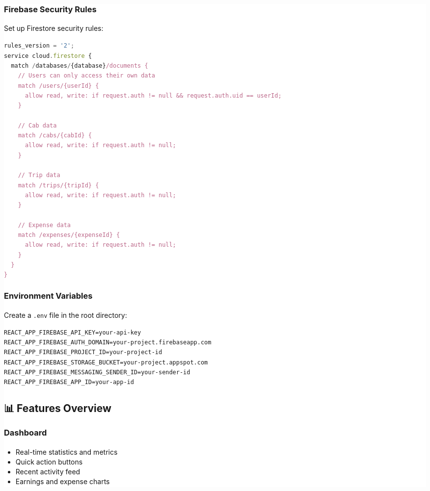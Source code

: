 ### Firebase Security Rules

Set up Firestore security rules:

```javascript
rules_version = '2';
service cloud.firestore {
  match /databases/{database}/documents {
    // Users can only access their own data
    match /users/{userId} {
      allow read, write: if request.auth != null && request.auth.uid == userId;
    }
    
    // Cab data
    match /cabs/{cabId} {
      allow read, write: if request.auth != null;
    }
    
    // Trip data
    match /trips/{tripId} {
      allow read, write: if request.auth != null;
    }
    
    // Expense data
    match /expenses/{expenseId} {
      allow read, write: if request.auth != null;
    }
  }
}
```

### Environment Variables

Create a `.env` file in the root directory:

```env
REACT_APP_FIREBASE_API_KEY=your-api-key
REACT_APP_FIREBASE_AUTH_DOMAIN=your-project.firebaseapp.com
REACT_APP_FIREBASE_PROJECT_ID=your-project-id
REACT_APP_FIREBASE_STORAGE_BUCKET=your-project.appspot.com
REACT_APP_FIREBASE_MESSAGING_SENDER_ID=your-sender-id
REACT_APP_FIREBASE_APP_ID=your-app-id
```

## 📊 Features Overview

### Dashboard
- Real-time statistics and metrics
- Quick action buttons
- Recent activity feed
- Earnings and expense charts

